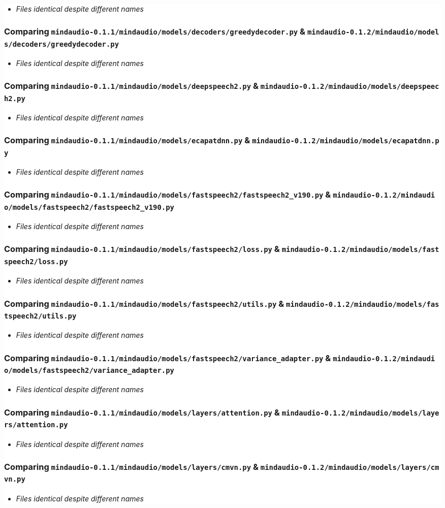  * *Files identical despite different names*

### Comparing `mindaudio-0.1.1/mindaudio/models/decoders/greedydecoder.py` & `mindaudio-0.1.2/mindaudio/models/decoders/greedydecoder.py`

 * *Files identical despite different names*

### Comparing `mindaudio-0.1.1/mindaudio/models/deepspeech2.py` & `mindaudio-0.1.2/mindaudio/models/deepspeech2.py`

 * *Files identical despite different names*

### Comparing `mindaudio-0.1.1/mindaudio/models/ecapatdnn.py` & `mindaudio-0.1.2/mindaudio/models/ecapatdnn.py`

 * *Files identical despite different names*

### Comparing `mindaudio-0.1.1/mindaudio/models/fastspeech2/fastspeech2_v190.py` & `mindaudio-0.1.2/mindaudio/models/fastspeech2/fastspeech2_v190.py`

 * *Files identical despite different names*

### Comparing `mindaudio-0.1.1/mindaudio/models/fastspeech2/loss.py` & `mindaudio-0.1.2/mindaudio/models/fastspeech2/loss.py`

 * *Files identical despite different names*

### Comparing `mindaudio-0.1.1/mindaudio/models/fastspeech2/utils.py` & `mindaudio-0.1.2/mindaudio/models/fastspeech2/utils.py`

 * *Files identical despite different names*

### Comparing `mindaudio-0.1.1/mindaudio/models/fastspeech2/variance_adapter.py` & `mindaudio-0.1.2/mindaudio/models/fastspeech2/variance_adapter.py`

 * *Files identical despite different names*

### Comparing `mindaudio-0.1.1/mindaudio/models/layers/attention.py` & `mindaudio-0.1.2/mindaudio/models/layers/attention.py`

 * *Files identical despite different names*

### Comparing `mindaudio-0.1.1/mindaudio/models/layers/cmvn.py` & `mindaudio-0.1.2/mindaudio/models/layers/cmvn.py`

 * *Files identical despite different names*
